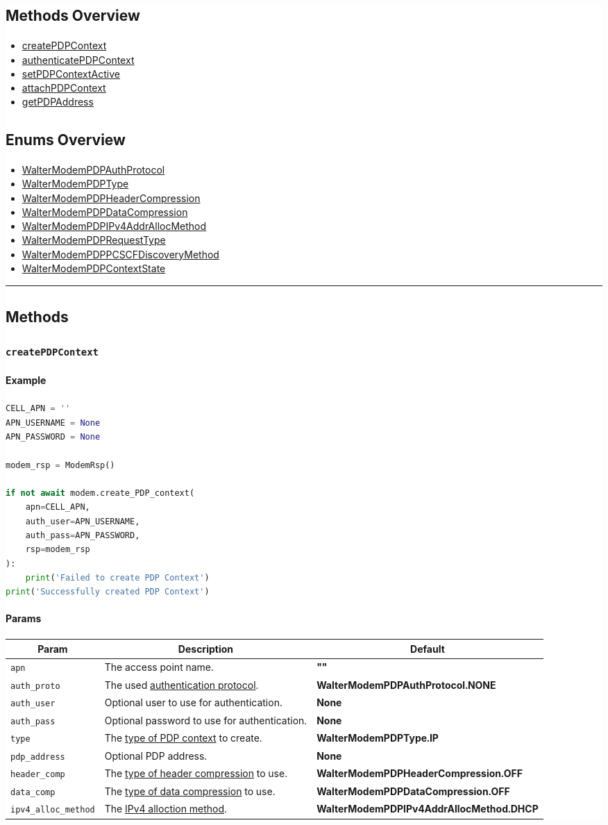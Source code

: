 ## Methods Overview

- [createPDPContext](#createpdpcontext)
- [authenticatePDPContext](#authenticatepdpcontext)
- [setPDPContextActive](#setpdpcontextactive)
- [attachPDPContext](#attachpdpcontext)
- [getPDPAddress](#getpdpaddress)

## Enums Overview

- [WalterModemPDPAuthProtocol](#waltermodempdpauthprotocol)
- [WalterModemPDPType](#waltermodempdptype)
- [WalterModemPDPHeaderCompression](#waltermodempdpheadercompression)
- [WalterModemPDPDataCompression](#waltermodempdpdatacompression)
- [WalterModemPDPIPv4AddrAllocMethod](#waltermodempdpipv4addrallocmethod)
- [WalterModemPDPRequestType](#waltermodempdprequesttype)
- [WalterModemPDPPCSCFDiscoveryMethod](#waltermodempdppcscfdiscoverymethod)
- [WalterModemPDPContextState](#waltermodempdpcontextstate)

---

## Methods

### `createPDPContext`

#### Example

```py
CELL_APN = ''
APN_USERNAME = None
APN_PASSWORD = None

modem_rsp = ModemRsp()

if not await modem.create_PDP_context(
    apn=CELL_APN,
    auth_user=APN_USERNAME,
    auth_pass=APN_PASSWORD,
    rsp=modem_rsp
):
    print('Failed to create PDP Context')
print('Successfully created PDP Context')
```

#### Params

| Param                        | Description                                                                    | Default                                       |
| ---------------------------- | ------------------------------------------------------------------------------ | --------------------------------------------- |
| `apn`                        | The access point name.                                                         | **""**                                        |
| `auth_proto`                 | The used [authentication protocol](#waltermodempdpauthprotocol).               | **WalterModemPDPAuthProtocol.NONE**           |
| `auth_user`                  | Optional user to use for authentication.                                       | **None**                                      |
| `auth_pass`                  | Optional password to use for authentication.                                   | **None**                                      |
| `type`                       | The [type of PDP context](#waltermodempdptype) to create.                      | **WalterModemPDPType.IP**                     |
| `pdp_address`                | Optional PDP address.                                                          | **None**                                      |
| `header_comp`                | The [type of header compression](#waltermodempdpheadercompression) to use.     | **WalterModemPDPHeaderCompression.OFF**       |
| `data_comp`                  | The [type of data compression](#waltermodempdpdatacompression) to use.         | **WalterModemPDPDataCompression.OFF**         |
| `ipv4_alloc_method`          | The [IPv4 alloction method](#waltermodempdpipv4addrallocmethod).               | **WalterModemPDPIPv4AddrAllocMethod.DHCP**    |
